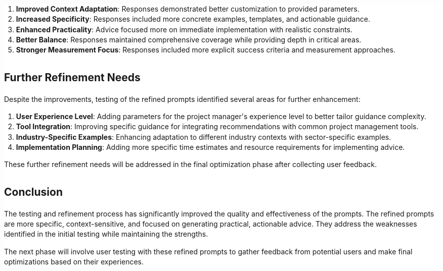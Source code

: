 1. **Improved Context Adaptation**: Responses demonstrated better customization to provided parameters.
2. **Increased Specificity**: Responses included more concrete examples, templates, and actionable guidance.
3. **Enhanced Practicality**: Advice focused more on immediate implementation with realistic constraints.
4. **Better Balance**: Responses maintained comprehensive coverage while providing depth in critical areas.
5. **Stronger Measurement Focus**: Responses included more explicit success criteria and measurement approaches.

## Further Refinement Needs

Despite the improvements, testing of the refined prompts identified several areas for further enhancement:

1. **User Experience Level**: Adding parameters for the project manager's experience level to better tailor guidance complexity.
2. **Tool Integration**: Improving specific guidance for integrating recommendations with common project management tools.
3. **Industry-Specific Examples**: Enhancing adaptation to different industry contexts with sector-specific examples.
4. **Implementation Planning**: Adding more specific time estimates and resource requirements for implementing advice.

These further refinement needs will be addressed in the final optimization phase after collecting user feedback.

## Conclusion

The testing and refinement process has significantly improved the quality and effectiveness of the prompts. The refined prompts are more specific, context-sensitive, and focused on generating practical, actionable advice. They address the weaknesses identified in the initial testing while maintaining the strengths.

The next phase will involve user testing with these refined prompts to gather feedback from potential users and make final optimizations based on their experiences.